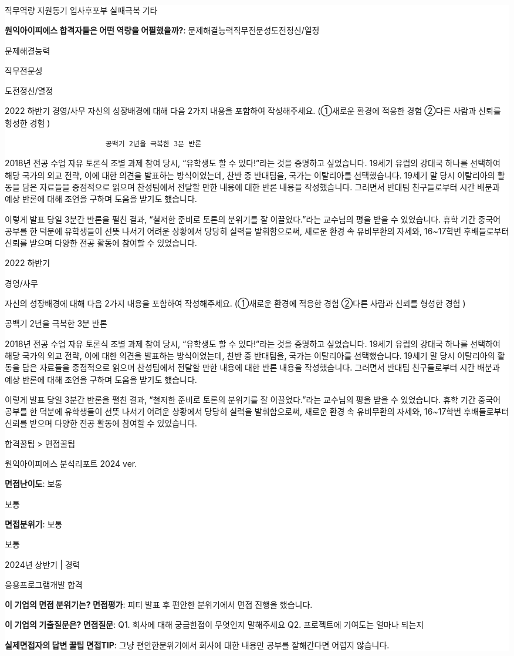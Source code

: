 직무역량
지원동기
입사후포부
실패극복
기타

**원익아이피에스 합격자들은 어떤 역량을 어필했을까?**: 문제해결능력직무전문성도전정신/열정

문제해결능력

직무전문성

도전정신/열정

2022 하반기 경영/사무 
                            자신의 성장배경에 대해 다음 2가지 내용을 포함하여 작성해주세요. (①새로운 환경에 적응한 경험 ②다른 사람과 신뢰를 형성한 경험 )
                         
                            공백기 2년을 극복한 3분 반론

2018년 전공 수업 자유 토론식 조별 과제 참여 당시, “유학생도 할 수 있다!”라는 것을 증명하고 싶었습니다. 19세기 유럽의 강대국 하나를 선택하여 해당 국가의 외교 전략, 이에 대한 의견을 발표하는 방식이었는데, 찬반 중 반대팀을, 국가는 이탈리아를 선택했습니다. 19세기 말 당시 이탈리아의 활동을 담은 자료들을 중점적으로 읽으며 찬성팀에서 전달할 만한 내용에 대한 반론 내용을 작성했습니다. 그러면서 반대팀 친구들로부터 시간 배분과 예상 반론에 대해 조언을 구하며 도움을 받기도 했습니다.

이렇게 발표 당일 3분간 반론을 펼친 결과, “철저한 준비로 토론의 분위기를 잘 이끌었다.”라는 교수님의 평을 받을 수 있었습니다. 휴학 기간 중국어 공부를 한 덕분에 유학생들이 선뜻 나서기 어려운 상황에서 당당히 실력을 발휘함으로써, 새로운 환경 속 유비무환의 자세와, 16~17학번 후배들로부터 신뢰를 받으며 다양한 전공 활동에 참여할 수 있었습니다.

2022 하반기

경영/사무

자신의 성장배경에 대해 다음 2가지 내용을 포함하여 작성해주세요. (①새로운 환경에 적응한 경험 ②다른 사람과 신뢰를 형성한 경험 )

공백기 2년을 극복한 3분 반론

2018년 전공 수업 자유 토론식 조별 과제 참여 당시, “유학생도 할 수 있다!”라는 것을 증명하고 싶었습니다. 19세기 유럽의 강대국 하나를 선택하여 해당 국가의 외교 전략, 이에 대한 의견을 발표하는 방식이었는데, 찬반 중 반대팀을, 국가는 이탈리아를 선택했습니다. 19세기 말 당시 이탈리아의 활동을 담은 자료들을 중점적으로 읽으며 찬성팀에서 전달할 만한 내용에 대한 반론 내용을 작성했습니다. 그러면서 반대팀 친구들로부터 시간 배분과 예상 반론에 대해 조언을 구하며 도움을 받기도 했습니다.

이렇게 발표 당일 3분간 반론을 펼친 결과, “철저한 준비로 토론의 분위기를 잘 이끌었다.”라는 교수님의 평을 받을 수 있었습니다. 휴학 기간 중국어 공부를 한 덕분에 유학생들이 선뜻 나서기 어려운 상황에서 당당히 실력을 발휘함으로써, 새로운 환경 속 유비무환의 자세와, 16~17학번 후배들로부터 신뢰를 받으며 다양한 전공 활동에 참여할 수 있었습니다.

합격꿀팁 > 면접꿀팁

원익아이피에스 분석리포트 2024 ver.

**면접난이도**: 보통

보통

**면접분위기**: 보통

보통

2024년 상반기 | 경력

응용프로그램개발 합격

**이 기업의 면접 분위기는? 면접평가**: 피티 발표 후 편안한 분위기에서 면접 진행을 했습니다.

**이 기업의 기출질문은? 면접질문**: Q1. 회사에 대해 궁금한점이 무엇인지 말해주세요 Q2. 프로젝트에 기여도는 얼마나 되는지

**실제면접자의 답변 꿀팁 면접TIP**: 그냥 편안한분위기에서 회사에 대한 내용만 공부를 잘해간다면 어렵지 않습니다.
